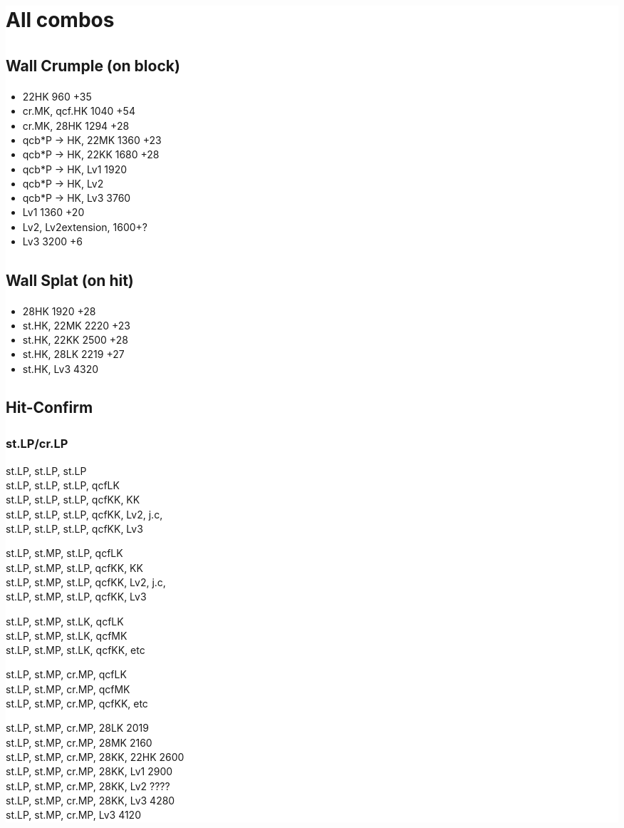 # All combos

## Wall Crumple (on block)

- 22HK 960 +35  
- cr.MK, qcf.HK 1040 +54  
- cr.MK, 28HK 1294 +28  
- qcb\*P -> HK, 22MK 1360 +23  
- qcb\*P -> HK, 22KK 1680 +28  
- qcb\*P -> HK, Lv1 1920  
- qcb\*P -> HK, Lv2
- qcb\*P -> HK, Lv3 3760  
- Lv1 1360 +20  
- Lv2, Lv2extension, 1600+?  
- Lv3 3200 +6  

## Wall Splat (on hit)

- 28HK 1920 +28  
- st.HK, 22MK 2220 +23
- st.HK, 22KK 2500 +28  
- st.HK, 28LK 2219 +27  
- st.HK, Lv3 4320  

## Hit-Confirm

### st.LP/cr.LP

st.LP, st.LP, st.LP  
st.LP, st.LP, st.LP, qcfLK  
st.LP, st.LP, st.LP, qcfKK, KK  
st.LP, st.LP, st.LP, qcfKK, Lv2, j.c,  
st.LP, st.LP, st.LP, qcfKK, Lv3  

st.LP, st.MP, st.LP, qcfLK  
st.LP, st.MP, st.LP, qcfKK, KK  
st.LP, st.MP, st.LP, qcfKK, Lv2, j.c,   
st.LP, st.MP, st.LP, qcfKK, Lv3  

st.LP, st.MP, st.LK, qcfLK  
st.LP, st.MP, st.LK, qcfMK  
st.LP, st.MP, st.LK, qcfKK, etc  

st.LP, st.MP, cr.MP, qcfLK  
st.LP, st.MP, cr.MP, qcfMK  
st.LP, st.MP, cr.MP, qcfKK, etc  

st.LP, st.MP, cr.MP, 28LK 2019  
st.LP, st.MP, cr.MP, 28MK 2160  
st.LP, st.MP, cr.MP, 28KK, 22HK 2600  
st.LP, st.MP, cr.MP, 28KK, Lv1 2900  
st.LP, st.MP, cr.MP, 28KK, Lv2 ????  
st.LP, st.MP, cr.MP, 28KK, Lv3 4280  
st.LP, st.MP, cr.MP, Lv3 4120  

